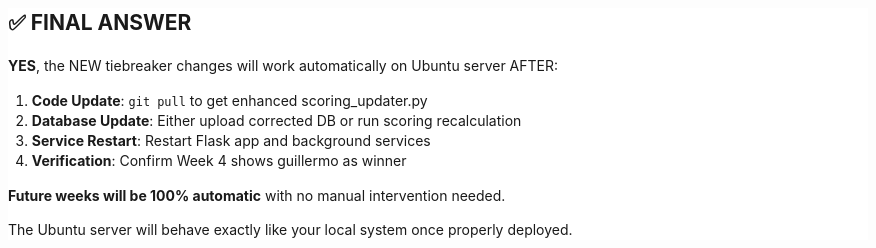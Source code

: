 
## ✅ **FINAL ANSWER**

**YES**, the NEW tiebreaker changes will work automatically on Ubuntu server AFTER:

1. **Code Update**: `git pull` to get enhanced scoring_updater.py
2. **Database Update**: Either upload corrected DB or run scoring recalculation
3. **Service Restart**: Restart Flask app and background services
4. **Verification**: Confirm Week 4 shows guillermo as winner

**Future weeks will be 100% automatic** with no manual intervention needed.

The Ubuntu server will behave exactly like your local system once properly deployed.